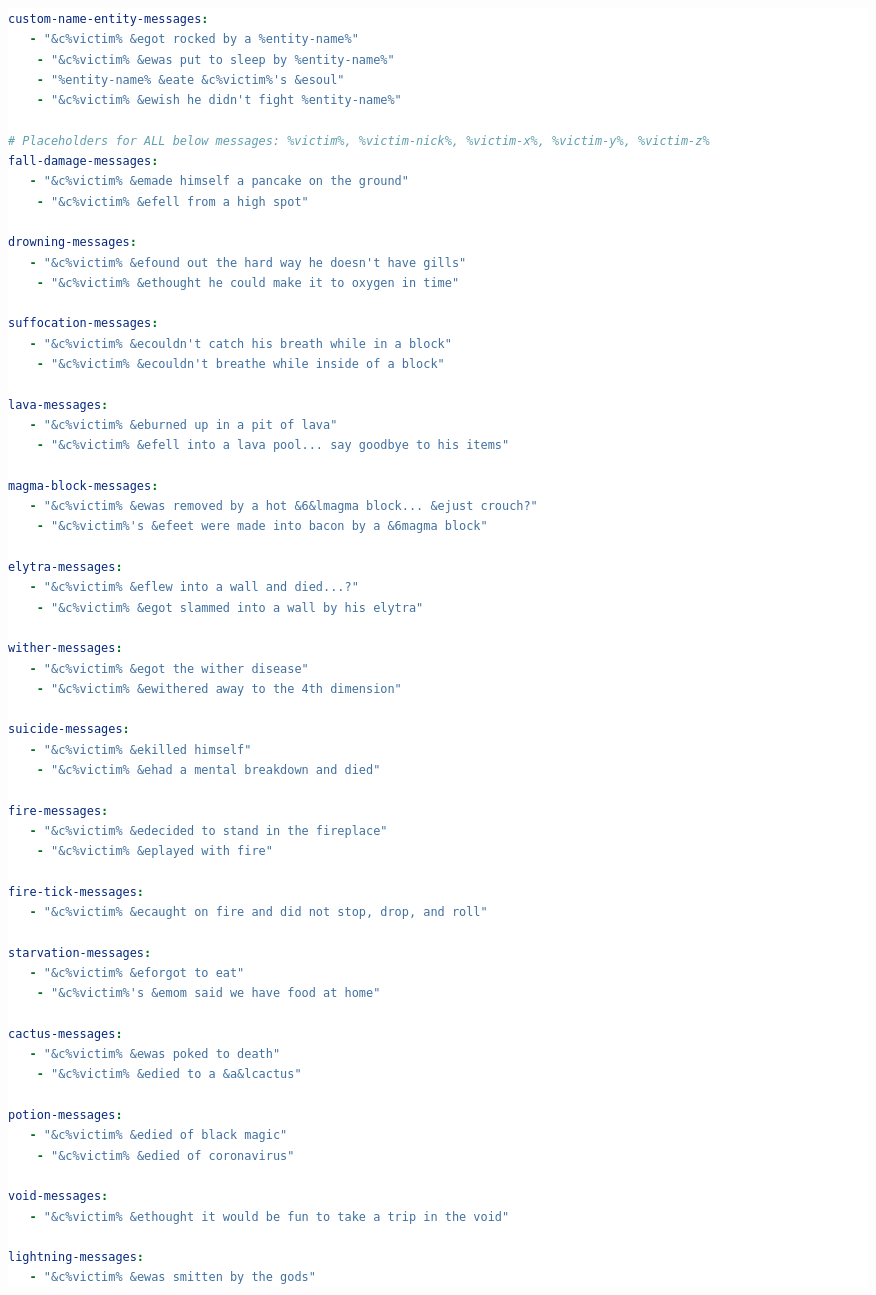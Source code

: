 ```yaml
custom-name-entity-messages:
   - "&c%victim% &egot rocked by a %entity-name%"
    - "&c%victim% &ewas put to sleep by %entity-name%"
    - "%entity-name% &eate &c%victim%'s &esoul"
    - "&c%victim% &ewish he didn't fight %entity-name%"

# Placeholders for ALL below messages: %victim%, %victim-nick%, %victim-x%, %victim-y%, %victim-z%
fall-damage-messages:
   - "&c%victim% &emade himself a pancake on the ground"
    - "&c%victim% &efell from a high spot"
   
drowning-messages:
   - "&c%victim% &efound out the hard way he doesn't have gills"
    - "&c%victim% &ethought he could make it to oxygen in time"  

suffocation-messages:
   - "&c%victim% &ecouldn't catch his breath while in a block"
    - "&c%victim% &ecouldn't breathe while inside of a block"
 
lava-messages:
   - "&c%victim% &eburned up in a pit of lava"
    - "&c%victim% &efell into a lava pool... say goodbye to his items"
 
magma-block-messages:
   - "&c%victim% &ewas removed by a hot &6&lmagma block... &ejust crouch?"
    - "&c%victim%'s &efeet were made into bacon by a &6magma block"  
 
elytra-messages:
   - "&c%victim% &eflew into a wall and died...?"
    - "&c%victim% &egot slammed into a wall by his elytra"

wither-messages:
   - "&c%victim% &egot the wither disease"
    - "&c%victim% &ewithered away to the 4th dimension"
 
suicide-messages:
   - "&c%victim% &ekilled himself"
    - "&c%victim% &ehad a mental breakdown and died"
 
fire-messages:
   - "&c%victim% &edecided to stand in the fireplace"
    - "&c%victim% &eplayed with fire"
 
fire-tick-messages:
   - "&c%victim% &ecaught on fire and did not stop, drop, and roll"
 
starvation-messages:
   - "&c%victim% &eforgot to eat"
    - "&c%victim%'s &emom said we have food at home"
 
cactus-messages:
   - "&c%victim% &ewas poked to death"
    - "&c%victim% &edied to a &a&lcactus"
 
potion-messages:
   - "&c%victim% &edied of black magic"
    - "&c%victim% &edied of coronavirus"
 
void-messages:
   - "&c%victim% &ethought it would be fun to take a trip in the void"
 
lightning-messages:
   - "&c%victim% &ewas smitten by the gods"
```